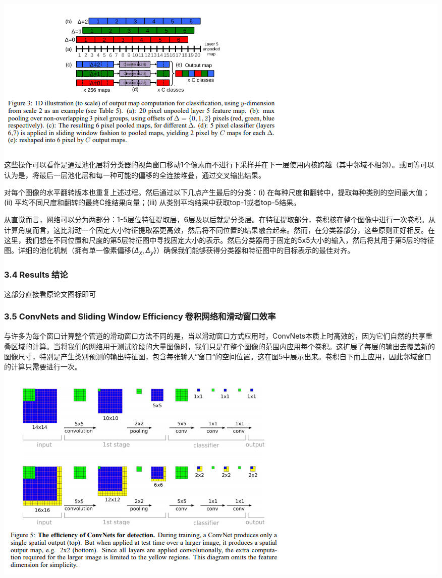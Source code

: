 ![image-20210816132958485](images/image-20210816132958485.png)

这些操作可以看作是通过池化层将分类器的视角窗口移动1个像素而不进行下采样并在下一层使用内核跨越（其中邻域不相邻）。或同等可以认为是，将最后一层池化层和每一种可能的偏移的全连接堆叠，通过交叉输出结果。

对每个图像的水平翻转版本也重复上述过程。然后通过以下几点产生最后的分类：(i) 在每种尺度和翻转中，提取每种类别的空间最大值；(ii) 平均不同尺度和翻转的最终C维结果向量；(iii) 从类别平均结果中获取top-1或者top-5结果。

从直觉而言，网络可以分为两部分：1-5层位特征提取层，6层及以后就是分类层。在特征提取部分，卷积核在整个图像中进行一次卷积。从计算角度而言，这比滑动一个固定大小特征提取器更高效，然后将不同位置的结果融合起来。然而，在分类器部分，这些原则正好相反。在这里，我们想在不同位置和尺度的第5层特征图中寻找固定大小的表示。然后分类器用于固定的5x5大小的输入，然后将其用于第5层的特征图。详细的池化机制（拥有单一像素偏移$\{\Delta_x, \Delta_y\}$）确保我们能够获得分类器和特征图中的目标表示的最佳对齐。

### 3.4 Results 结论

这部分直接看原论文图标即可

### 3.5 ConvNets and Sliding Window Efficiency 卷积网络和滑动窗口效率

与许多为每个窗口计算整个管道的滑动窗口方法不同的是，当以滑动窗口方式应用时，ConvNets本质上时高效的，因为它们自然的共享重叠区域的计算。当将我们的网络用于测试阶段的大量图像时，我们只是在整个图像的范围内应用每个卷积。这扩展了每层的输出去覆盖新的图像尺寸，特别是产生类别预测的输出特征图，包含每张输入”窗口“的空间位置。这在图5中展示出来。卷积自下而上应用，因此邻域窗口的计算只需要进行一次。

![image-20210816133009521](images/image-20210816133009521.png)
